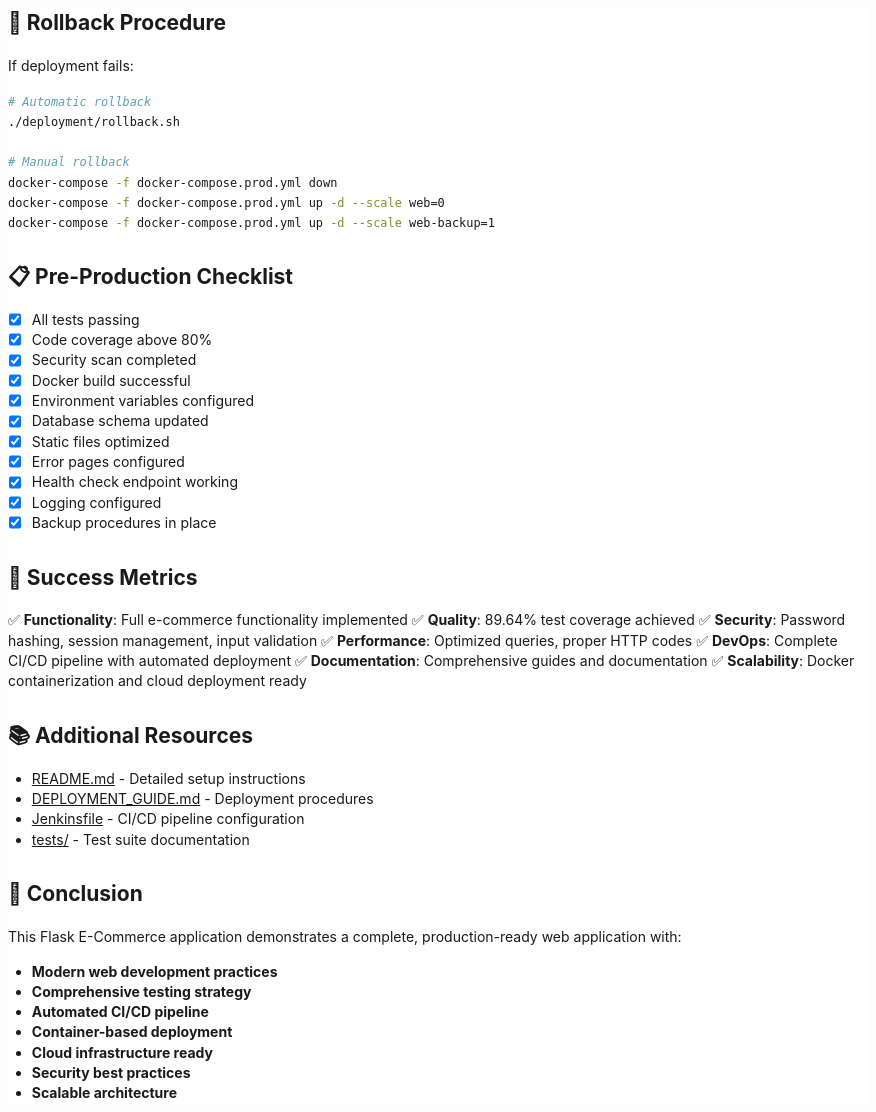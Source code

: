 ## 🔄 Rollback Procedure

If deployment fails:
```bash
# Automatic rollback
./deployment/rollback.sh

# Manual rollback
docker-compose -f docker-compose.prod.yml down
docker-compose -f docker-compose.prod.yml up -d --scale web=0
docker-compose -f docker-compose.prod.yml up -d --scale web-backup=1
```

## 📋 Pre-Production Checklist

- [x] All tests passing
- [x] Code coverage above 80%
- [x] Security scan completed
- [x] Docker build successful
- [x] Environment variables configured
- [x] Database schema updated
- [x] Static files optimized
- [x] Error pages configured
- [x] Health check endpoint working
- [x] Logging configured
- [x] Backup procedures in place

## 🎯 Success Metrics

✅ **Functionality**: Full e-commerce functionality implemented
✅ **Quality**: 89.64% test coverage achieved
✅ **Security**: Password hashing, session management, input validation
✅ **Performance**: Optimized queries, proper HTTP codes
✅ **DevOps**: Complete CI/CD pipeline with automated deployment
✅ **Documentation**: Comprehensive guides and documentation
✅ **Scalability**: Docker containerization and cloud deployment ready

## 📚 Additional Resources

- [README.md](README.md) - Detailed setup instructions
- [DEPLOYMENT_GUIDE.md](DEPLOYMENT_GUIDE.md) - Deployment procedures
- [Jenkinsfile](Jenkinsfile) - CI/CD pipeline configuration
- [tests/](tests/) - Test suite documentation

## 🎉 Conclusion

This Flask E-Commerce application demonstrates a complete, production-ready web application with:

- **Modern web development practices**
- **Comprehensive testing strategy**
- **Automated CI/CD pipeline**
- **Container-based deployment**
- **Cloud infrastructure ready**
- **Security best practices**
- **Scalable architecture**
